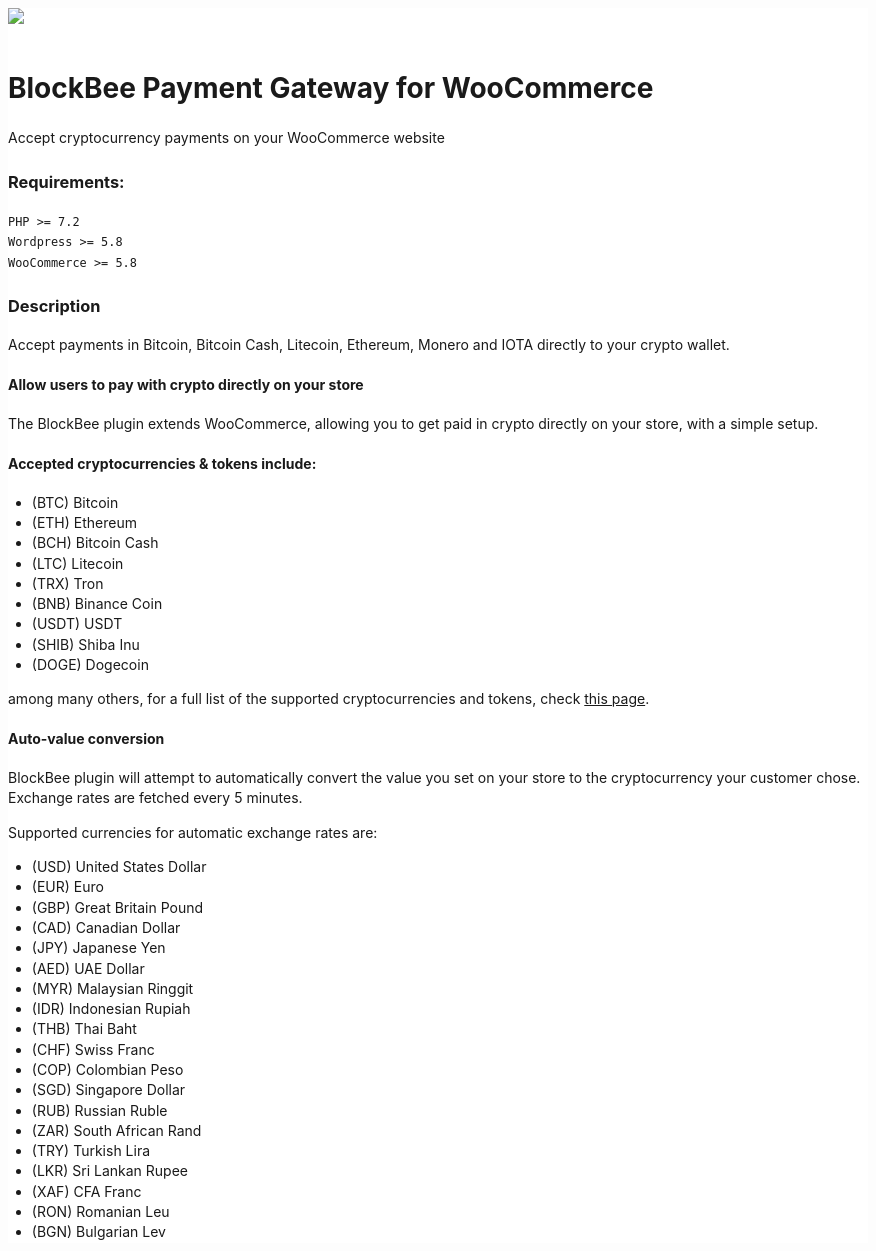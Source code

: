 [<img src="https://blockbee.io/static/assets/images/blockbee_logo_nospaces.png" width="300"/>](image.png)

# BlockBee Payment Gateway for WooCommerce
Accept cryptocurrency payments on your WooCommerce website

### Requirements:

```
PHP >= 7.2
Wordpress >= 5.8
WooCommerce >= 5.8
```

### Description

Accept payments in Bitcoin, Bitcoin Cash, Litecoin, Ethereum, Monero and IOTA directly to your crypto wallet.

#### Allow users to pay with crypto directly on your store

The BlockBee plugin extends WooCommerce, allowing you to get paid in crypto directly on your store, with a simple setup.

#### Accepted cryptocurrencies & tokens include:

* (BTC) Bitcoin
* (ETH) Ethereum
* (BCH) Bitcoin Cash
* (LTC) Litecoin
* (TRX) Tron
* (BNB) Binance Coin
* (USDT) USDT
* (SHIB) Shiba Inu
* (DOGE) Dogecoin

among many others, for a full list of the supported cryptocurrencies and tokens, check [this page](https://blockbee.io/cryptocurrencies/).

#### Auto-value conversion

BlockBee plugin will attempt to automatically convert the value you set on your store to the cryptocurrency your customer chose.
Exchange rates are fetched every 5 minutes.

Supported currencies for automatic exchange rates are:

* (USD) United States Dollar
* (EUR) Euro
* (GBP) Great Britain Pound
* (CAD) Canadian Dollar
* (JPY) Japanese Yen
* (AED) UAE Dollar
* (MYR) Malaysian Ringgit
* (IDR) Indonesian Rupiah
* (THB) Thai Baht
* (CHF) Swiss Franc
* (COP) Colombian Peso
* (SGD) Singapore Dollar
* (RUB) Russian Ruble
* (ZAR) South African Rand
* (TRY) Turkish Lira
* (LKR) Sri Lankan Rupee
* (XAF) CFA Franc
* (RON) Romanian Leu
* (BGN) Bulgarian Lev